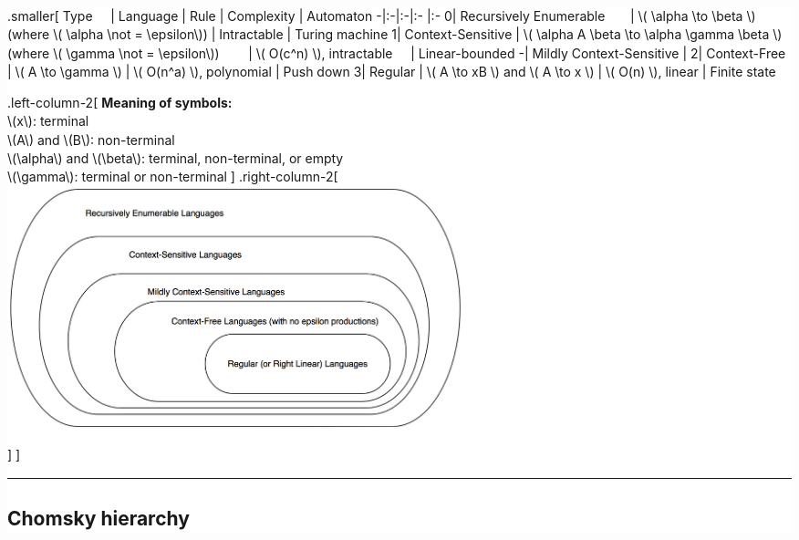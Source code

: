 .smaller[
Type &nbsp;&nbsp;&nbsp;&nbsp;| Language | Rule | Complexity | Automaton
-|:-|:-|:- |:-
0| Recursively Enumerable &nbsp;&nbsp;&nbsp;&nbsp;&nbsp;&nbsp;| \\( \alpha \to \beta \\) (where \\( \alpha \not = \epsilon\\)) | Intractable | Turing machine
1| Context-Sensitive | \\( \alpha A \beta \to \alpha \gamma \beta \\) (where \\( \gamma \not = \epsilon\\)) &nbsp;&nbsp;&nbsp;&nbsp;&nbsp;&nbsp; | \\( O(c^n) \\), intractable &nbsp;&nbsp;&nbsp;&nbsp;| Linear-bounded
-| Mildly Context-Sensitive |
2| Context-Free | \\( A \to \gamma \\) | \\( O(n^a) \\), polynomial | Push down
3| Regular | \\( A \to xB \\) and \\( A \to x \\) | \\( O(n) \\), linear | 	Finite state


.left-column-2[
**Meaning of symbols:**<br>
\\(x\\): terminal<br>
\\(A\\) and \\(B\\): non-terminal<br>
\\(\alpha\\) and \\(\beta\\): terminal, non-terminal, or empty<br>
\\(\gamma\\): terminal or non-terminal
]
.right-column-2[
<img src="images/chomsky_hierachy.png" width=500>

]
]

---

## Chomsky hierarchy
